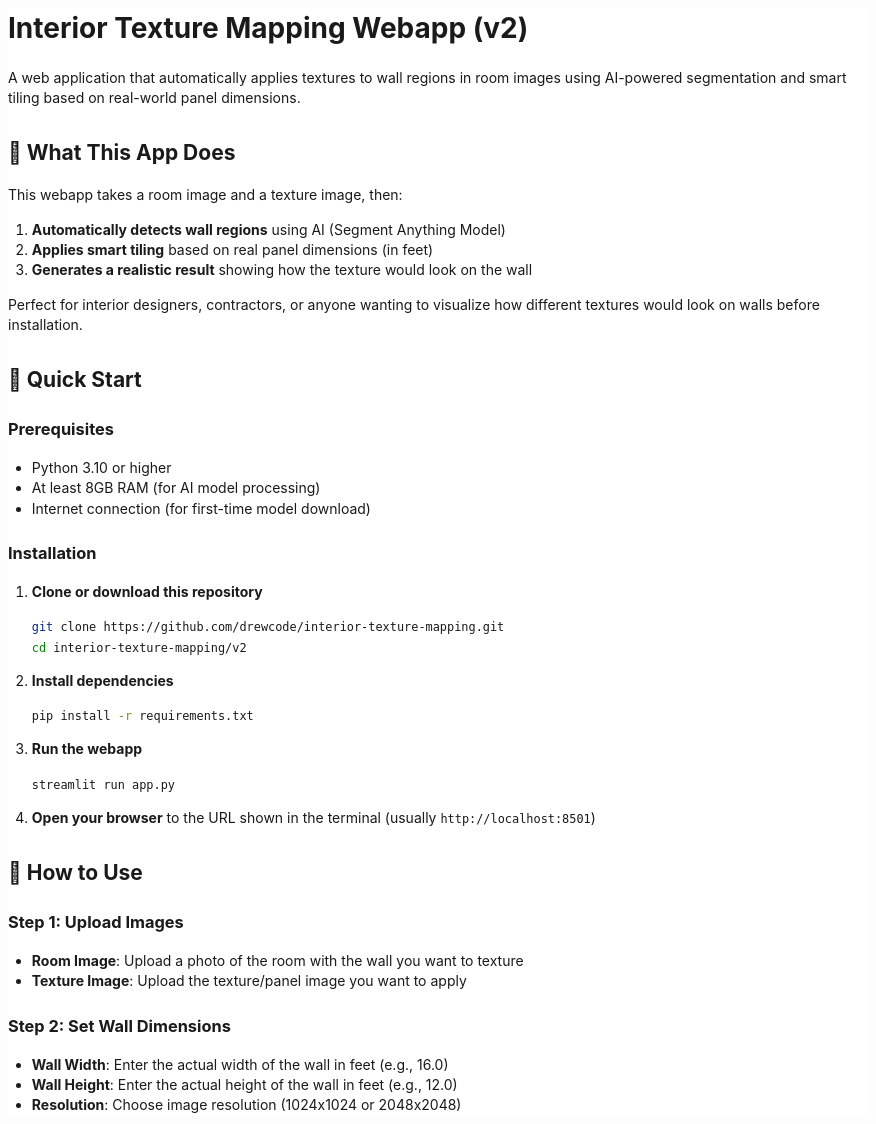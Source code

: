 # Interior Texture Mapping Webapp (v2)

A web application that automatically applies textures to wall regions in room images using AI-powered segmentation and smart tiling based on real-world panel dimensions.

## 🎯 What This App Does

This webapp takes a room image and a texture image, then:
1. **Automatically detects wall regions** using AI (Segment Anything Model)
2. **Applies smart tiling** based on real panel dimensions (in feet)
3. **Generates a realistic result** showing how the texture would look on the wall

Perfect for interior designers, contractors, or anyone wanting to visualize how different textures would look on walls before installation.

## 🚀 Quick Start

### Prerequisites
- Python 3.10 or higher
- At least 8GB RAM (for AI model processing)
- Internet connection (for first-time model download)

### Installation

1. **Clone or download this repository**
   ```bash
   git clone https://github.com/drewcode/interior-texture-mapping.git
   cd interior-texture-mapping/v2
   ```

2. **Install dependencies**
   ```bash
   pip install -r requirements.txt
   ```

3. **Run the webapp**
   ```bash
   streamlit run app.py
   ```

4. **Open your browser** to the URL shown in the terminal (usually `http://localhost:8501`)

## 📖 How to Use

### Step 1: Upload Images
- **Room Image**: Upload a photo of the room with the wall you want to texture
- **Texture Image**: Upload the texture/panel image you want to apply

### Step 2: Set Wall Dimensions
- **Wall Width**: Enter the actual width of the wall in feet (e.g., 16.0)
- **Wall Height**: Enter the actual height of the wall in feet (e.g., 12.0)
- **Resolution**: Choose image resolution (1024x1024 or 2048x2048)

